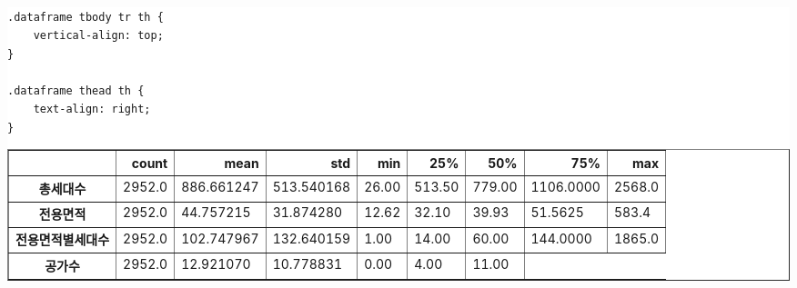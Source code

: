     .dataframe tbody tr th {
        vertical-align: top;
    }

    .dataframe thead th {
        text-align: right;
    }
</style>
<table border="1" class="dataframe">
  <thead>
    <tr style="text-align: right;">
      <th></th>
      <th>count</th>
      <th>mean</th>
      <th>std</th>
      <th>min</th>
      <th>25%</th>
      <th>50%</th>
      <th>75%</th>
      <th>max</th>
    </tr>
  </thead>
  <tbody>
    <tr>
      <th>총세대수</th>
      <td>2952.0</td>
      <td>886.661247</td>
      <td>513.540168</td>
      <td>26.00</td>
      <td>513.50</td>
      <td>779.00</td>
      <td>1106.0000</td>
      <td>2568.0</td>
    </tr>
    <tr>
      <th>전용면적</th>
      <td>2952.0</td>
      <td>44.757215</td>
      <td>31.874280</td>
      <td>12.62</td>
      <td>32.10</td>
      <td>39.93</td>
      <td>51.5625</td>
      <td>583.4</td>
    </tr>
    <tr>
      <th>전용면적별세대수</th>
      <td>2952.0</td>
      <td>102.747967</td>
      <td>132.640159</td>
      <td>1.00</td>
      <td>14.00</td>
      <td>60.00</td>
      <td>144.0000</td>
      <td>1865.0</td>
    </tr>
    <tr>
      <th>공가수</th>
      <td>2952.0</td>
      <td>12.921070</td>
      <td>10.778831</td>
      <td>0.00</td>
      <td>4.00</td>
      <td>11.00</td>